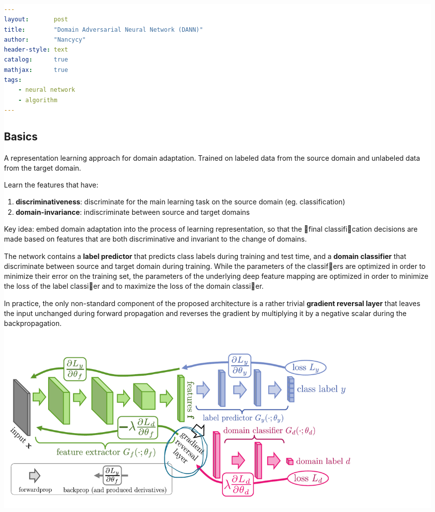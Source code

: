 ```yaml
---
layout:       post
title:        "Domain Adversarial Neural Network (DANN)"
author:       "Nancycy"
header-style: text
catalog:      true
mathjax:      true
tags:
    - neural network
    - algorithm
---
```


## Basics

A representation learning approach for domain adaptation. Trained on labeled data from the source domain and unlabeled data from the target domain.

Learn the features that have:
1. **discriminativeness**: discriminate for the main learning task on the source domain (eg. classification)
2. **domain-invariance**: indiscriminate between source and target domains

Key idea: embed domain adaptation into the process of learning representation, so that the final classification decisions are made based on features that are both discriminative and invariant to the change of domains.

The network contains a **label predictor** that predicts class labels during training and test time, and a **domain classifier** that discriminate between source and target domain during training. While the parameters of the classifers are optimized in order to minimize their error on the training set, the parameters of the underlying deep feature mapping are optimized in order to minimize the loss of the label classier and to maximize the loss of the domain classier.

In practice, the only non-standard component of the proposed architecture is a rather trivial **gradient reversal layer** that leaves the input unchanged during forward propagation and reverses the gradient by multiplying it by a negative scalar during the backpropagation.

[//]: # (![[Pasted image 20240319094309.png|700]])
<img src="/img/post2024/DANN.png" alt="image" width="700">


[//]: # (![[DANN.excalidraw#^frame=CDFiEOv8|800]])
[//]: # (![[Pasted image 20240317224330.png|800]])
[//]: # (![[Excalidraw/DANN.excalidraw.md#^frame=_Wp-m2rcqGNA7tLo6GewR|500]])